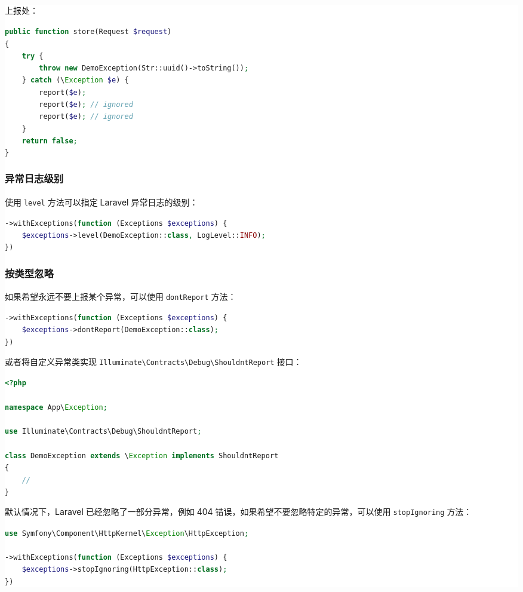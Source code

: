 上报处：

```php
public function store(Request $request)
{
    try {
        throw new DemoException(Str::uuid()->toString());
    } catch (\Exception $e) {
        report($e);
        report($e); // ignored
        report($e); // ignored
    }
    return false;
}
```

### 异常日志级别

使用 `level` 方法可以指定 Laravel 异常日志的级别：

```php
->withExceptions(function (Exceptions $exceptions) {
    $exceptions->level(DemoException::class, LogLevel::INFO);
})
```

### 按类型忽略

如果希望永远不要上报某个异常，可以使用 `dontReport` 方法：

```php
->withExceptions(function (Exceptions $exceptions) {
    $exceptions->dontReport(DemoException::class);
})
```

或者将自定义异常类实现 `Illuminate\Contracts\Debug\ShouldntReport` 接口：

```php
<?php

namespace App\Exception;

use Illuminate\Contracts\Debug\ShouldntReport;

class DemoException extends \Exception implements ShouldntReport
{
    //
}
```

默认情况下，Laravel 已经忽略了一部分异常，例如 404 错误，如果希望不要忽略特定的异常，可以使用 `stopIgnoring` 方法：

```php
use Symfony\Component\HttpKernel\Exception\HttpException;

->withExceptions(function (Exceptions $exceptions) {
    $exceptions->stopIgnoring(HttpException::class);
})
```
